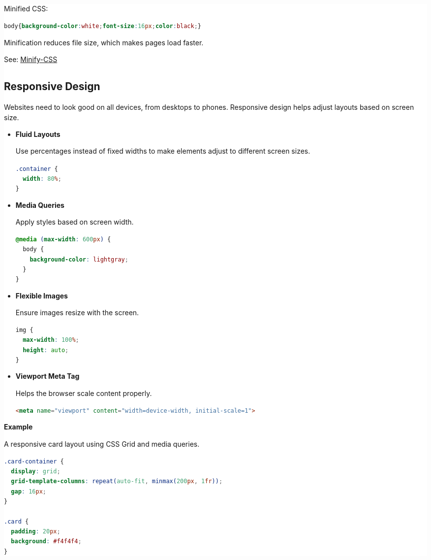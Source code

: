 Minified CSS:  

```css
body{background-color:white;font-size:16px;color:black;}
```

Minification reduces file size, which makes pages load faster. 

See: [Minify-CSS](https://www.cleancss.com/css-minify/)

## Responsive Design  

Websites need to look good on all devices, from desktops to phones. Responsive design helps adjust layouts based on screen size.  

- **Fluid Layouts**  

  Use percentages instead of fixed widths to make elements adjust to different screen sizes.  
  ```css
  .container {
    width: 80%;
  }
  ```

- **Media Queries**  

  Apply styles based on screen width.  

  ```css
  @media (max-width: 600px) {
    body {
      background-color: lightgray;
    }
  }
  ```

- **Flexible Images**  

  Ensure images resize with the screen.  

  ```css
  img {
    max-width: 100%;
    height: auto;
  }
  ```

- **Viewport Meta Tag**  

  Helps the browser scale content properly.  

  ```html
  <meta name="viewport" content="width=device-width, initial-scale=1">
  ```

**Example**

A responsive card layout using CSS Grid and media queries.  

```css
.card-container {
  display: grid;
  grid-template-columns: repeat(auto-fit, minmax(200px, 1fr));
  gap: 16px;
}

.card {
  padding: 20px;
  background: #f4f4f4;
}
```
